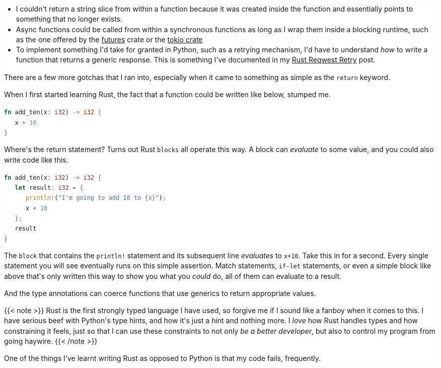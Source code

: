 - I couldn't return a string slice from within a function because it was created
  inside the function and essentially points to something that no longer exists.
- Async functions could be called from within a synchronous functions as long as
  I wrap them inside a blocking runtime, such as the one offered by the [futures](https://docs.rs/futures/latest/futures/) crate or the [tokio crate](https://tokio.rs/)
- To implement something I'd take for granted in Python, such as a retrying
  mechanism, I'd have to understand *how* to write a function that returns a
  generic response. This is something I've documented in my [Rust Reqwest Retry](/posts/2022/rust-reqwest-retry/) post.

There are a few more gotchas that I ran into, especially when it came to
something as simple as the `return` keyword.

When I first started learning Rust, the fact that a function could be written
like below, stumped me.

```rust
fn add_ten(x: i32) -> i32 {
   x + 10
}
```

Where's the return statement? Turns out Rust `blocks` all operate this way. A
block can *evaluate* to some value, and you could also write code like this.

```rust
fn add_ten(x: i32) -> i32 {
   let result: i32 = {
      println!("I'm going to add 10 to {x}");
      x + 10
   };
   result
}
```

The `block` that contains the `println!` statement and its subsequent line
*evaluates* to `x+10`. Take this in for a second. Every single statement you
will see eventually runs on this simple assertion. Match statements, `if-let`
statements, or even a simple block like above that's only written this way to
show you what you *could* do, all of them can evaluate to a result.

And the type annotations can coerce functions that use generics to return
appropriate values.

{{< note >}}
Rust is the first strongly typed language I have used, so forgive me if I
sound like a fanboy when it comes to this. I have serious beef with Python's
type hints, and how it's just a hint and nothing more. I *love* how Rust
handles types and how constraining it feels, just so that I can use these
constraints to not only *be a better developer*, but also to control my
program from going haywire.
{{< /note >}}

One of the things I've learnt writing Rust as opposed to Python is that my code
fails, frequently.
